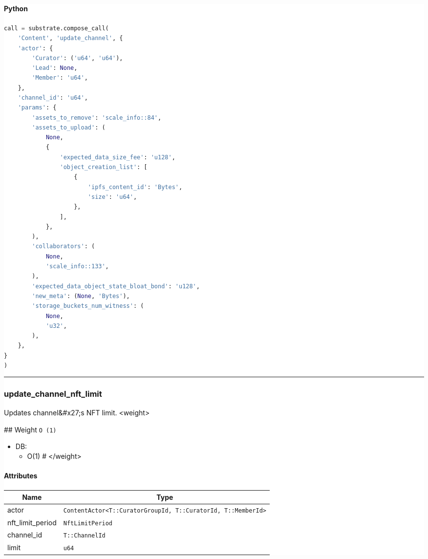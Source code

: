 
#### Python
```python
call = substrate.compose_call(
    'Content', 'update_channel', {
    'actor': {
        'Curator': ('u64', 'u64'),
        'Lead': None,
        'Member': 'u64',
    },
    'channel_id': 'u64',
    'params': {
        'assets_to_remove': 'scale_info::84',
        'assets_to_upload': (
            None,
            {
                'expected_data_size_fee': 'u128',
                'object_creation_list': [
                    {
                        'ipfs_content_id': 'Bytes',
                        'size': 'u64',
                    },
                ],
            },
        ),
        'collaborators': (
            None,
            'scale_info::133',
        ),
        'expected_data_object_state_bloat_bond': 'u128',
        'new_meta': (None, 'Bytes'),
        'storage_buckets_num_witness': (
            None,
            'u32',
        ),
    },
}
)
```

---------
### update_channel_nft_limit
Updates channel&\#x27;s NFT limit.
&lt;weight&gt;

\#\# Weight
`O (1)`
- DB:
   - O(1)
\# &lt;/weight&gt;
#### Attributes
| Name | Type |
| -------- | -------- | 
| actor | `ContentActor<T::CuratorGroupId, T::CuratorId, T::MemberId>` | 
| nft_limit_period | `NftLimitPeriod` | 
| channel_id | `T::ChannelId` | 
| limit | `u64` | 
